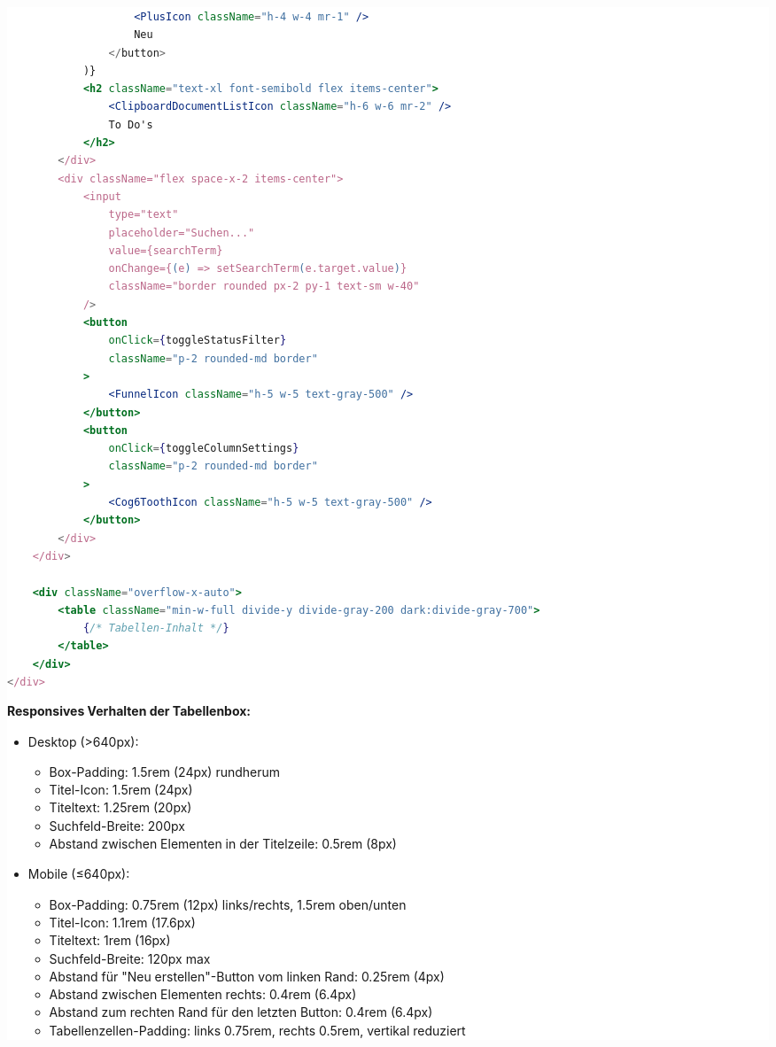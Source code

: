 ```jsx
                    <PlusIcon className="h-4 w-4 mr-1" />
                    Neu
                </button>
            )}
            <h2 className="text-xl font-semibold flex items-center">
                <ClipboardDocumentListIcon className="h-6 w-6 mr-2" />
                To Do's
            </h2>
        </div>
        <div className="flex space-x-2 items-center">
            <input
                type="text"
                placeholder="Suchen..."
                value={searchTerm}
                onChange={(e) => setSearchTerm(e.target.value)}
                className="border rounded px-2 py-1 text-sm w-40"
            />
            <button 
                onClick={toggleStatusFilter}
                className="p-2 rounded-md border"
            >
                <FunnelIcon className="h-5 w-5 text-gray-500" />
            </button>
            <button 
                onClick={toggleColumnSettings}
                className="p-2 rounded-md border"
            >
                <Cog6ToothIcon className="h-5 w-5 text-gray-500" />
            </button>
        </div>
    </div>
    
    <div className="overflow-x-auto">
        <table className="min-w-full divide-y divide-gray-200 dark:divide-gray-700">
            {/* Tabellen-Inhalt */}
        </table>
    </div>
</div>
```

**Responsives Verhalten der Tabellenbox:**
- Desktop (>640px): 
  - Box-Padding: 1.5rem (24px) rundherum
  - Titel-Icon: 1.5rem (24px)
  - Titeltext: 1.25rem (20px)
  - Suchfeld-Breite: 200px
  - Abstand zwischen Elementen in der Titelzeile: 0.5rem (8px)
  
- Mobile (≤640px):
  - Box-Padding: 0.75rem (12px) links/rechts, 1.5rem oben/unten
  - Titel-Icon: 1.1rem (17.6px)
  - Titeltext: 1rem (16px)
  - Suchfeld-Breite: 120px max
  - Abstand für "Neu erstellen"-Button vom linken Rand: 0.25rem (4px)
  - Abstand zwischen Elementen rechts: 0.4rem (6.4px)
  - Abstand zum rechten Rand für den letzten Button: 0.4rem (6.4px)
  - Tabellenzellen-Padding: links 0.75rem, rechts 0.5rem, vertikal reduziert
